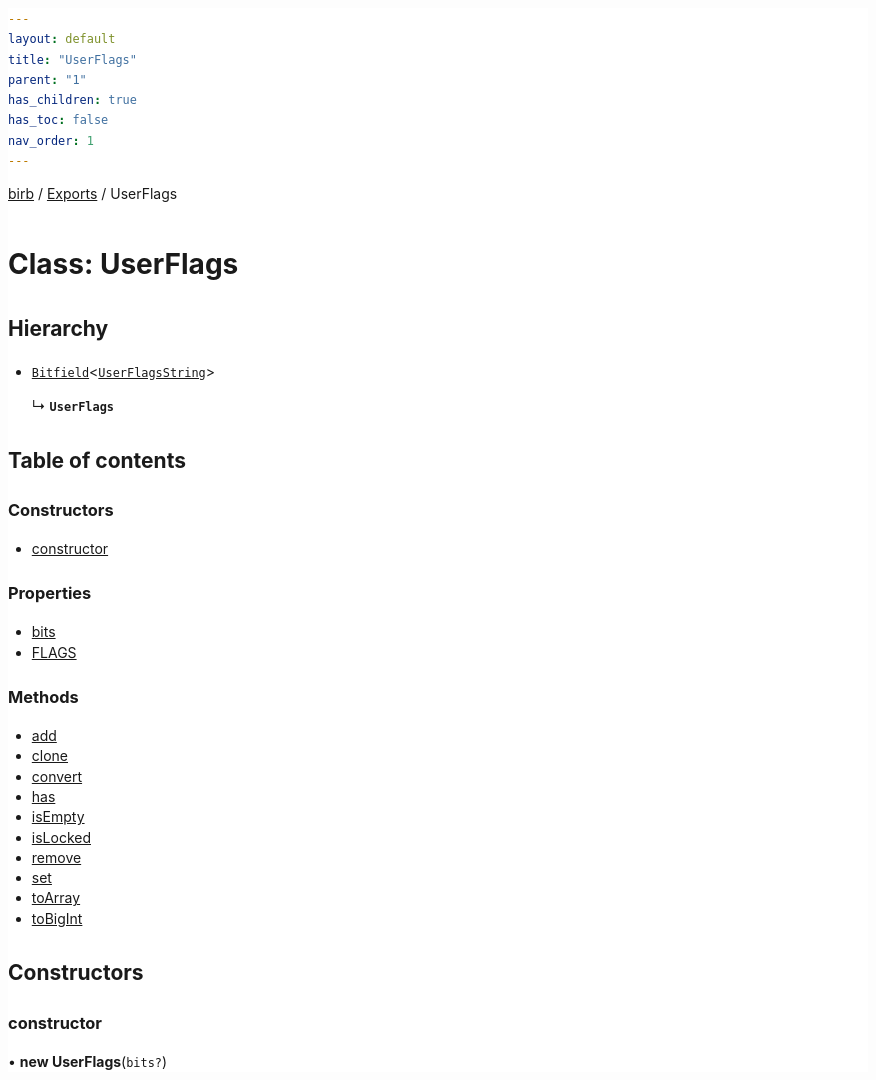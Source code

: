 ```yaml
---
layout: default
title: "UserFlags"
parent: "1"
has_children: true
has_toc: false
nav_order: 1
---
```


[birb](../README.md) / [Exports](../modules.md) / UserFlags

# Class: UserFlags

## Hierarchy

- [`Bitfield`](../Bitfield/index.md)<[`UserFlagsString`](../modules.md#userflagsstring)\>

  ↳ **`UserFlags`**

## Table of contents

### Constructors

- [constructor](index.md#constructor)

### Properties

- [bits](index.md#bits)
- [FLAGS](index.md#flags)

### Methods

- [add](index.md#add)
- [clone](index.md#clone)
- [convert](index.md#convert)
- [has](index.md#has)
- [isEmpty](index.md#isempty)
- [isLocked](index.md#islocked)
- [remove](index.md#remove)
- [set](index.md#set)
- [toArray](index.md#toarray)
- [toBigInt](index.md#tobigint)

## Constructors

### constructor

• **new UserFlags**(`bits?`)
